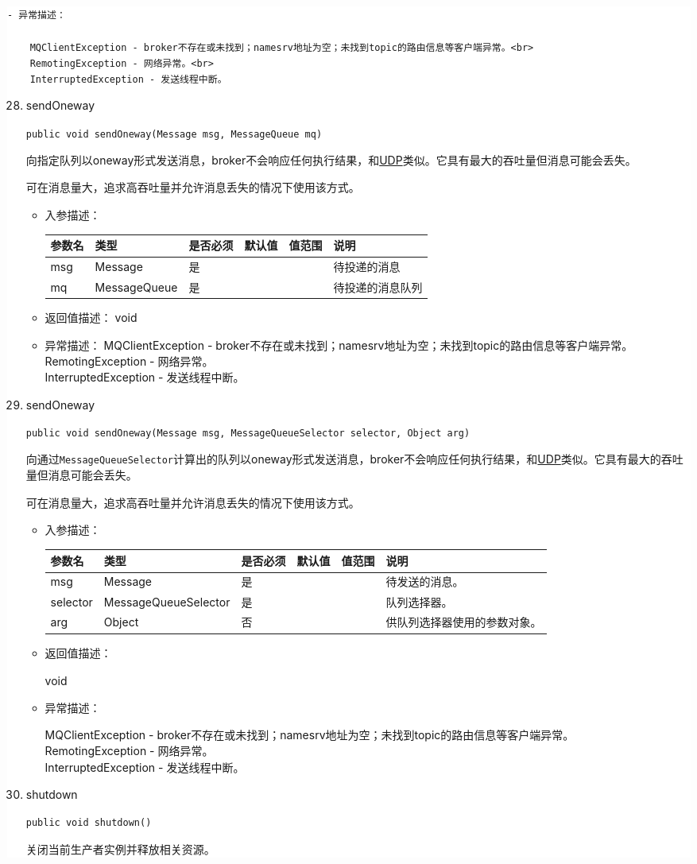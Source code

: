 	- 异常描述：

		MQClientException - broker不存在或未找到；namesrv地址为空；未找到topic的路由信息等客户端异常。<br>
		RemotingException - 网络异常。<br>
		InterruptedException - 发送线程中断。

28. sendOneway

	`public void sendOneway(Message msg, MessageQueue mq)`

	  向指定队列以oneway形式发送消息，broker不会响应任何执行结果，和[UDP](https://en.wikipedia.org/wiki/User_Datagram_Protocol)类似。它具有最大的吞吐量但消息可能会丢失。

	  可在消息量大，追求高吞吐量并允许消息丢失的情况下使用该方式。

	- 入参描述：

		参数名 | 类型 | 是否必须 | 默认值 | 值范围 | 说明
		---|---|---|---|---|---
		msg | Message | 是 | | | 待投递的消息
		mq | MessageQueue | 是 | | | 待投递的消息队列

	- 返回值描述：
		void
	- 异常描述：
		MQClientException - broker不存在或未找到；namesrv地址为空；未找到topic的路由信息等客户端异常。<br>
		RemotingException - 网络异常。<br>
		InterruptedException - 发送线程中断。

29. sendOneway

	`public void sendOneway(Message msg, MessageQueueSelector selector, Object arg)`

	  向通过`MessageQueueSelector`计算出的队列以oneway形式发送消息，broker不会响应任何执行结果，和[UDP](https://en.wikipedia.org/wiki/User_Datagram_Protocol)类似。它具有最大的吞吐量但消息可能会丢失。

	  可在消息量大，追求高吞吐量并允许消息丢失的情况下使用该方式。

	- 入参描述：
		
		参数名 | 类型 | 是否必须 | 默认值 | 值范围 | 说明
		---|---|---|---|---|---
		msg | Message | 是 | | | 待发送的消息。
		selector | MessageQueueSelector | 是 | | | 队列选择器。
		arg | Object | 否 | | | 供队列选择器使用的参数对象。

	- 返回值描述：
		
		void

	- 异常描述：

		MQClientException - broker不存在或未找到；namesrv地址为空；未找到topic的路由信息等客户端异常。<br>
		RemotingException - 网络异常。<br>
		InterruptedException - 发送线程中断。

30. shutdown

	`public void shutdown()`

	关闭当前生产者实例并释放相关资源。
